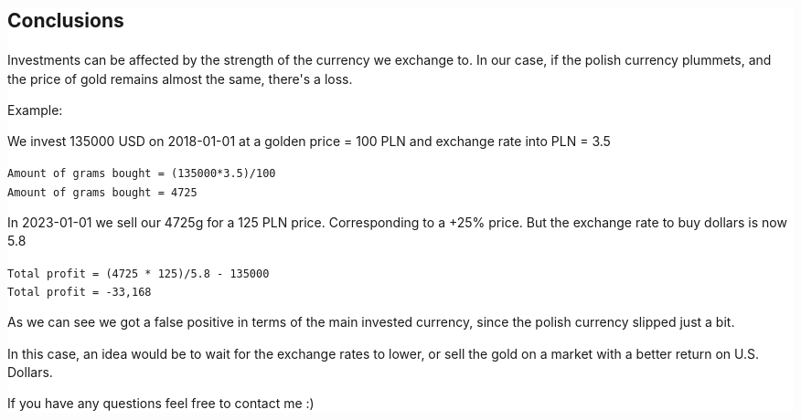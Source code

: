 ## Conclusions
Investments can be affected by the strength of the currency we exchange to. In our case, if the polish currency plummets, and the price of gold remains almost the same, there's a loss.

Example:

We invest 135000 USD on 2018-01-01 at a golden price = 100 PLN and exchange rate into PLN = 3.5

```
Amount of grams bought = (135000*3.5)/100
Amount of grams bought = 4725

```
In 2023-01-01 we sell our 4725g for a 125 PLN price. Corresponding to a +25% price. But the exchange rate to buy dollars is now 5.8

```
Total profit = (4725 * 125)/5.8 - 135000
Total profit = -33,168

```
As we can see we got a false positive in terms of the main invested currency, since the polish currency slipped just a bit.

In this case, an idea would be to wait for the exchange rates to lower, or sell the gold on a market with a better return on U.S. Dollars.

If you have any questions feel free to contact me :)



























